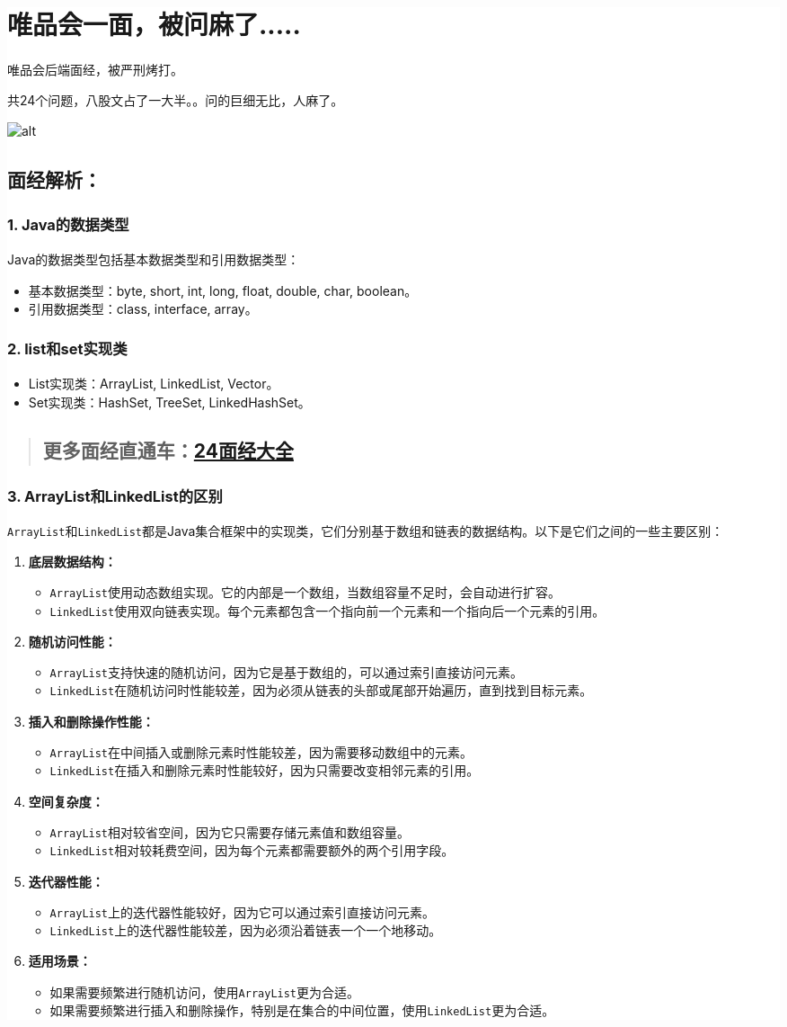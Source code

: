 # 唯品会一面，被问麻了.....

唯品会后端面经，被严刑烤打。

共24个问题，八股文占了一大半。。问的巨细无比，人麻了。

![alt](https://git.acwing.com/Hasity/interview_hunter/-/raw/master/2024/image/1question.jpg)




## 面经解析：


### 1. Java的数据类型

Java的数据类型包括基本数据类型和引用数据类型：

- 基本数据类型：byte, short, int, long, float, double, char, boolean。
- 引用数据类型：class, interface, array。


### 2. list和set实现类


- List实现类：ArrayList, LinkedList, Vector。
- Set实现类：HashSet, TreeSet, LinkedHashSet。

> ## 更多面经直通车：**[24面经大全](https://www.nowcoder.com/creation/manager/columnDetail/0xKkDM)**

### 3. ArrayList和LinkedList的区别

`ArrayList`和`LinkedList`都是Java集合框架中的实现类，它们分别基于数组和链表的数据结构。以下是它们之间的一些主要区别：

1. **底层数据结构：**
   - `ArrayList`使用动态数组实现。它的内部是一个数组，当数组容量不足时，会自动进行扩容。
   - `LinkedList`使用双向链表实现。每个元素都包含一个指向前一个元素和一个指向后一个元素的引用。

2. **随机访问性能：**
   - `ArrayList`支持快速的随机访问，因为它是基于数组的，可以通过索引直接访问元素。
   - `LinkedList`在随机访问时性能较差，因为必须从链表的头部或尾部开始遍历，直到找到目标元素。

3. **插入和删除操作性能：**
   - `ArrayList`在中间插入或删除元素时性能较差，因为需要移动数组中的元素。
   - `LinkedList`在插入和删除元素时性能较好，因为只需要改变相邻元素的引用。

4. **空间复杂度：**
   - `ArrayList`相对较省空间，因为它只需要存储元素值和数组容量。
   - `LinkedList`相对较耗费空间，因为每个元素都需要额外的两个引用字段。

5. **迭代器性能：**
   - `ArrayList`上的迭代器性能较好，因为它可以通过索引直接访问元素。
   - `LinkedList`上的迭代器性能较差，因为必须沿着链表一个一个地移动。

6. **适用场景：**
   - 如果需要频繁进行随机访问，使用`ArrayList`更为合适。
   - 如果需要频繁进行插入和删除操作，特别是在集合的中间位置，使用`LinkedList`更为合适。
